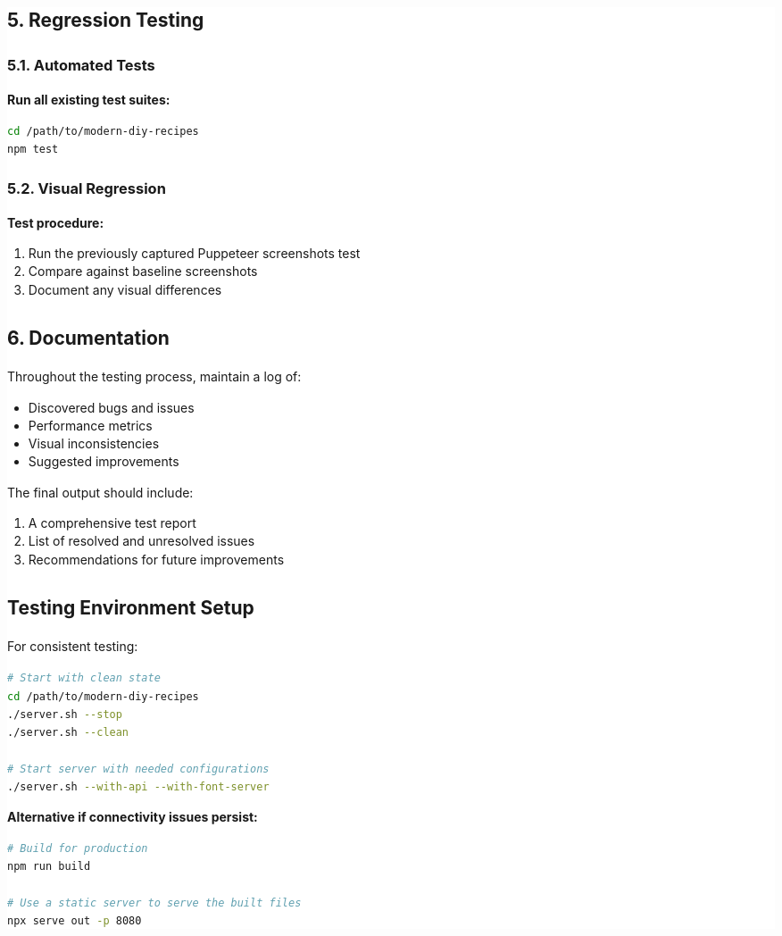 ## 5. Regression Testing

### 5.1. Automated Tests

**Run all existing test suites:**
```bash
cd /path/to/modern-diy-recipes
npm test
```

### 5.2. Visual Regression

**Test procedure:**
1. Run the previously captured Puppeteer screenshots test
2. Compare against baseline screenshots
3. Document any visual differences

## 6. Documentation

Throughout the testing process, maintain a log of:
- Discovered bugs and issues
- Performance metrics
- Visual inconsistencies
- Suggested improvements

The final output should include:
1. A comprehensive test report
2. List of resolved and unresolved issues
3. Recommendations for future improvements

## Testing Environment Setup

For consistent testing:

```bash
# Start with clean state
cd /path/to/modern-diy-recipes
./server.sh --stop
./server.sh --clean

# Start server with needed configurations
./server.sh --with-api --with-font-server
```

**Alternative if connectivity issues persist:**
```bash
# Build for production
npm run build

# Use a static server to serve the built files
npx serve out -p 8080
```
